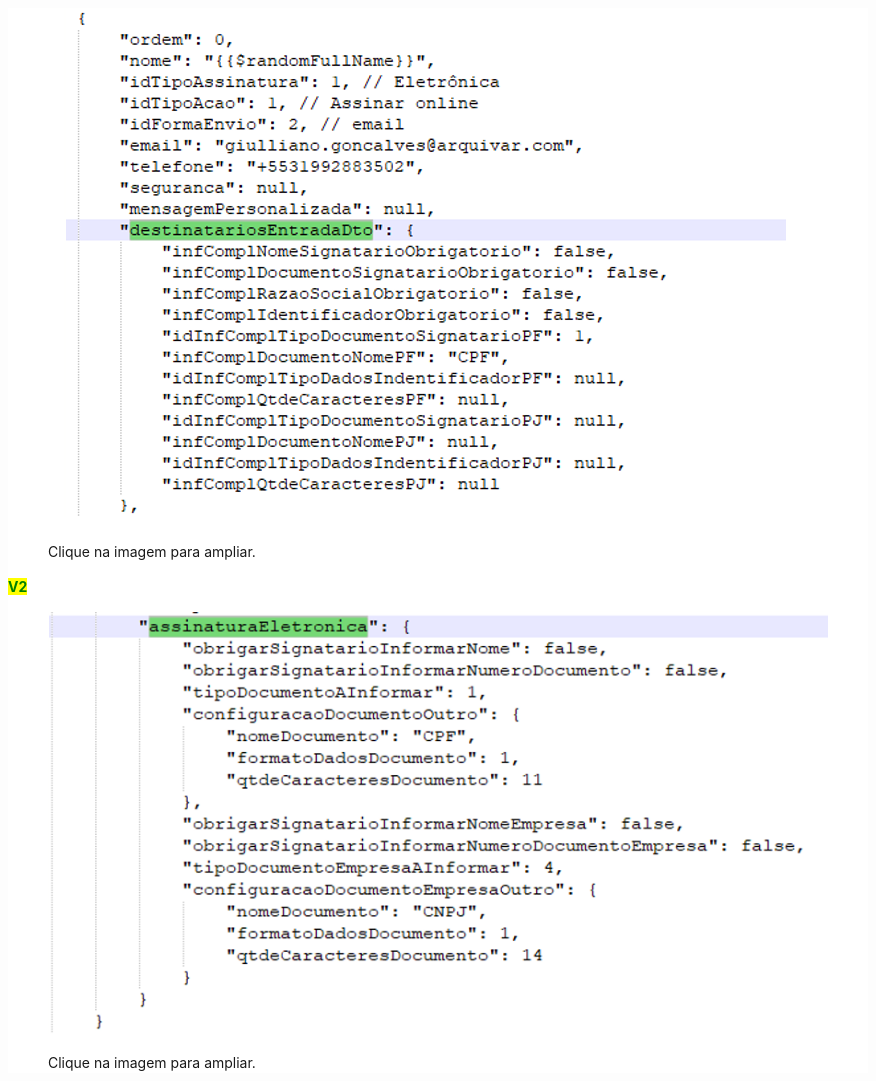 <figure><img src="../../../../.gitbook/assets/image (462).png" alt=""><figcaption><p>Clique na imagem para ampliar.</p></figcaption></figure>

</div>

<mark style="color:green;">**V2**</mark>

<div align="left">

<figure><img src="../../../../.gitbook/assets/image (463).png" alt=""><figcaption><p>Clique na imagem para ampliar.</p></figcaption></figure>
